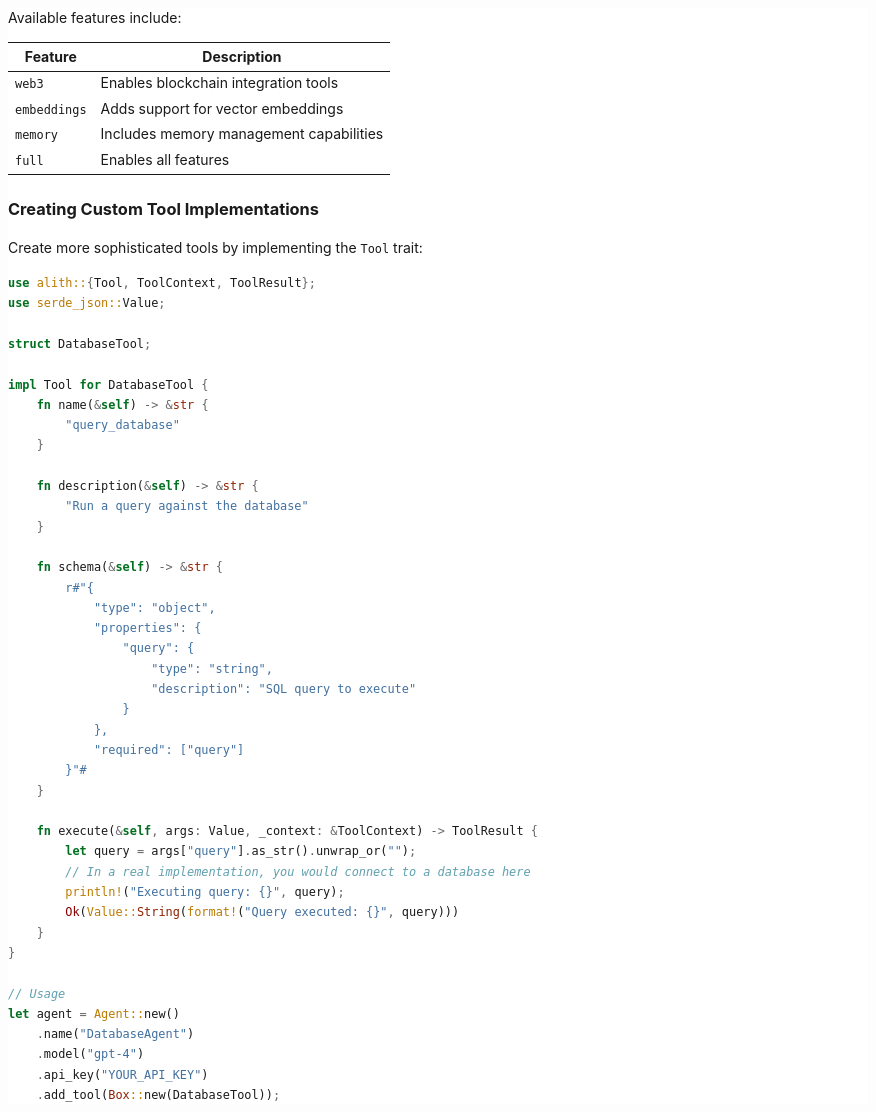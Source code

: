 Available features include:

| Feature | Description |
|---------|-------------|
| `web3` | Enables blockchain integration tools |
| `embeddings` | Adds support for vector embeddings |
| `memory` | Includes memory management capabilities |
| `full` | Enables all features |

### Creating Custom Tool Implementations

Create more sophisticated tools by implementing the `Tool` trait:

```rust
use alith::{Tool, ToolContext, ToolResult};
use serde_json::Value;

struct DatabaseTool;

impl Tool for DatabaseTool {
    fn name(&self) -> &str {
        "query_database"
    }

    fn description(&self) -> &str {
        "Run a query against the database"
    }

    fn schema(&self) -> &str {
        r#"{
            "type": "object",
            "properties": {
                "query": {
                    "type": "string",
                    "description": "SQL query to execute"
                }
            },
            "required": ["query"]
        }"#
    }

    fn execute(&self, args: Value, _context: &ToolContext) -> ToolResult {
        let query = args["query"].as_str().unwrap_or("");
        // In a real implementation, you would connect to a database here
        println!("Executing query: {}", query);
        Ok(Value::String(format!("Query executed: {}", query)))
    }
}

// Usage
let agent = Agent::new()
    .name("DatabaseAgent")
    .model("gpt-4")
    .api_key("YOUR_API_KEY")
    .add_tool(Box::new(DatabaseTool));
```
